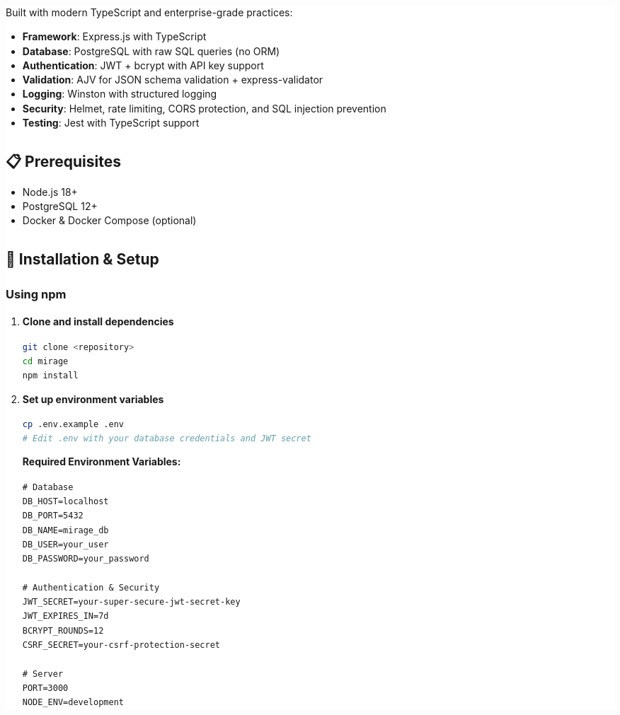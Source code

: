 Built with modern TypeScript and enterprise-grade practices:

- **Framework**: Express.js with TypeScript
- **Database**: PostgreSQL with raw SQL queries (no ORM)
- **Authentication**: JWT + bcrypt with API key support
- **Validation**: AJV for JSON schema validation + express-validator
- **Logging**: Winston with structured logging
- **Security**: Helmet, rate limiting, CORS protection, and SQL injection prevention
- **Testing**: Jest with TypeScript support

## 📋 Prerequisites

- Node.js 18+ 
- PostgreSQL 12+
- Docker & Docker Compose (optional)

## 🔧 Installation & Setup

### Using npm

1. **Clone and install dependencies**
   ```bash
   git clone <repository>
   cd mirage
   npm install
   ```

2. **Set up environment variables**
   ```bash
   cp .env.example .env
   # Edit .env with your database credentials and JWT secret
   ```

   **Required Environment Variables:**
   ```env
   # Database
   DB_HOST=localhost
   DB_PORT=5432
   DB_NAME=mirage_db
   DB_USER=your_user
   DB_PASSWORD=your_password

   # Authentication & Security
   JWT_SECRET=your-super-secure-jwt-secret-key
   JWT_EXPIRES_IN=7d
   BCRYPT_ROUNDS=12
   CSRF_SECRET=your-csrf-protection-secret

   # Server
   PORT=3000
   NODE_ENV=development
   ```
